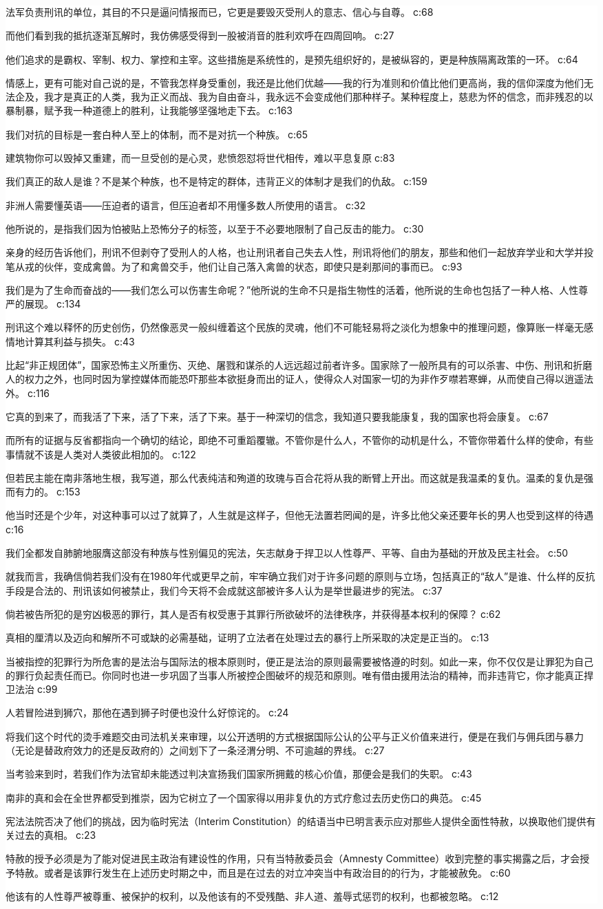 法军负责刑讯的单位，其目的不只是逼问情报而已，它更是要毁灭受刑人的意志、信心与自尊。 c:68

而他们看到我的抵抗逐渐瓦解时，我仿佛感受得到一股被消音的胜利欢呼在四周回响。 c:27

他们追求的是霸权、宰制、权力、掌控和主宰。这些措施是系统性的，是预先组织好的，是被纵容的，更是种族隔离政策的一环。 c:64

情感上，更有可能对自己说的是，不管我怎样身受重创，我还是比他们优越——我的行为准则和价值比他们更高尚，我的信仰深度为他们无法企及，我才是真正的人类，我为正义而战、我为自由奋斗，我永远不会变成他们那种样子。某种程度上，慈悲为怀的信念，而非残忍的以暴制暴，赋予我一种道德上的胜利，让我能够坚强地走下去。 c:163

我们对抗的目标是一套白种人至上的体制，而不是对抗一个种族。 c:65

建筑物你可以毁掉又重建，而一旦受创的是心灵，悲愤怨怼将世代相传，难以平息复原 c:83

我们真正的敌人是谁？不是某个种族，也不是特定的群体，违背正义的体制才是我们的仇敌。 c:159

非洲人需要懂英语——压迫者的语言，但压迫者却不用懂多数人所使用的语言。 c:32

他所说的，是指我们因为怕被贴上恐怖分子的标签，以至于不必要地限制了自己反击的能力。 c:30

亲身的经历告诉他们，刑讯不但剥夺了受刑人的人格，也让刑讯者自己失去人性，刑讯将他们的朋友，那些和他们一起放弃学业和大学并投笔从戎的伙伴，变成禽兽。为了和禽兽交手，他们让自己落入禽兽的状态，即使只是刹那间的事而已。 c:93

我们是为了生命而奋战的——我们怎么可以伤害生命呢？”他所说的生命不只是指生物性的活着，他所说的生命也包括了一种人格、人性尊严的展现。 c:134

刑讯这个难以释怀的历史创伤，仍然像恶灵一般纠缠着这个民族的灵魂，他们不可能轻易将之淡化为想象中的推理问题，像算账一样毫无感情地计算其利益与损失。 c:43

比起“非正规团体”，国家恐怖主义所重伤、灭绝、屠戮和谋杀的人远远超过前者许多。国家除了一般所具有的可以杀害、中伤、刑讯和折磨人的权力之外，也同时因为掌控媒体而能恐吓那些本欲挺身而出的证人，使得众人对国家一切的为非作歹噤若寒蝉，从而使自己得以逍遥法外。 c:116

它真的到来了，而我活了下来，活了下来，活了下来。基于一种深切的信念，我知道只要我能康复，我的国家也将会康复。 c:67

而所有的证据与反省都指向一个确切的结论，即绝不可重蹈覆辙。不管你是什么人，不管你的动机是什么，不管你带着什么样的使命，有些事情就不该是人类对人类彼此相加的。 c:122

但若民主能在南非落地生根，我写道，那么代表纯洁和殉道的玫瑰与百合花将从我的断臂上开出。而这就是我温柔的复仇。温柔的复仇是强而有力的。 c:153

他当时还是个少年，对这种事可以过了就算了，人生就是这样子，但他无法置若罔闻的是，许多比他父亲还要年长的男人也受到这样的待遇 c:16

我们全都发自肺腑地服膺这部没有种族与性别偏见的宪法，矢志献身于捍卫以人性尊严、平等、自由为基础的开放及民主社会。 c:50

就我而言，我确信倘若我们没有在1980年代或更早之前，牢牢确立我们对于许多问题的原则与立场，包括真正的“敌人”是谁、什么样的反抗手段是合法的、刑讯该如何被禁止，我们今天将不会成就这部被许多人认为是举世最进步的宪法。 c:37

倘若被告所犯的是穷凶极恶的罪行，其人是否有权受惠于其罪行所欲破坏的法律秩序，并获得基本权利的保障？ c:62

真相的厘清以及迈向和解所不可或缺的必需基础，证明了立法者在处理过去的暴行上所采取的决定是正当的。 c:13

当被指控的犯罪行为所危害的是法治与国际法的根本原则时，便正是法治的原则最需要被恪遵的时刻。如此一来，你不仅仅是让罪犯为自己的罪行负起责任而已。你同时也进一步巩固了当事人所被控企图破坏的规范和原则。唯有借由援用法治的精神，而非违背它，你才能真正捍卫法治 c:99

人若冒险进到狮穴，那他在遇到狮子时便也没什么好惊诧的。 c:24

将我们这个时代的烫手难题交由司法机关来审理，以公开透明的方式根据国际公认的公平与正义价值来进行，便是在我们与佣兵团与暴力（无论是替政府效力的还是反政府的）之间划下了一条泾渭分明、不可逾越的界线。 c:27

当考验来到时，若我们作为法官却未能透过判决宣扬我们国家所拥戴的核心价值，那便会是我们的失职。 c:43

南非的真和会在全世界都受到推崇，因为它树立了一个国家得以用非复仇的方式疗愈过去历史伤口的典范。 c:45

宪法法院否决了他们的挑战，因为临时宪法（Interim Constitution）的结语当中已明言表示应对那些人提供全面性特赦，以换取他们提供有关过去的真相。 c:23

特赦的授予必须是为了能对促进民主政治有建设性的作用，只有当特赦委员会（Amnesty Committee）收到完整的事实揭露之后，才会授予特赦。或者是该罪行发生在上述历史时期之中，而且是在过去的对立冲突当中有政治目的的行为，才能被赦免。 c:60

他该有的人性尊严被尊重、被保护的权利，以及他该有的不受残酷、非人道、羞辱式惩罚的权利，也都被忽略。 c:12
